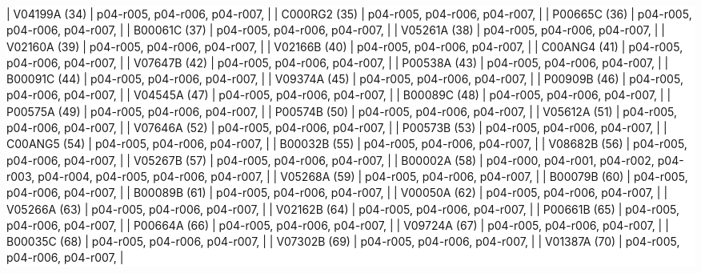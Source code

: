 | V04199A (34) | p04-r005, p04-r006, p04-r007,                                                    |
| C000RG2 (35) | p04-r005, p04-r006, p04-r007,                                                    |
| P00665C (36) | p04-r005, p04-r006, p04-r007,                                                    |
| B00061C (37) | p04-r005, p04-r006, p04-r007,                                                    |
| V05261A (38) | p04-r005, p04-r006, p04-r007,                                                    |
| V02160A (39) | p04-r005, p04-r006, p04-r007,                                                    |
| V02166B (40) | p04-r005, p04-r006, p04-r007,                                                    |
| C00ANG4 (41) | p04-r005, p04-r006, p04-r007,                                                    |
| V07647B (42) | p04-r005, p04-r006, p04-r007,                                                    |
| P00538A (43) | p04-r005, p04-r006, p04-r007,                                                    |
| B00091C (44) | p04-r005, p04-r006, p04-r007,                                                    |
| V09374A (45) | p04-r005, p04-r006, p04-r007,                                                    |
| P00909B (46) | p04-r005, p04-r006, p04-r007,                                                    |
| V04545A (47) | p04-r005, p04-r006, p04-r007,                                                    |
| B00089C (48) | p04-r005, p04-r006, p04-r007,                                                    |
| P00575A (49) | p04-r005, p04-r006, p04-r007,                                                    |
| P00574B (50) | p04-r005, p04-r006, p04-r007,                                                    |
| V05612A (51) | p04-r005, p04-r006, p04-r007,                                                    |
| V07646A (52) | p04-r005, p04-r006, p04-r007,                                                    |
| P00573B (53) | p04-r005, p04-r006, p04-r007,                                                    |
| C00ANG5 (54) | p04-r005, p04-r006, p04-r007,                                                    |
| B00032B (55) | p04-r005, p04-r006, p04-r007,                                                    |
| V08682B (56) | p04-r005, p04-r006, p04-r007,                                                    |
| V05267B (57) | p04-r005, p04-r006, p04-r007,                                                    |
| B00002A (58) | p04-r000, p04-r001, p04-r002, p04-r003, p04-r004, p04-r005, p04-r006, p04-r007,  |
| V05268A (59) | p04-r005, p04-r006, p04-r007,                                                    |
| B00079B (60) | p04-r005, p04-r006, p04-r007,                                                    |
| B00089B (61) | p04-r005, p04-r006, p04-r007,                                                    |
| V00050A (62) | p04-r005, p04-r006, p04-r007,                                                    |
| V05266A (63) | p04-r005, p04-r006, p04-r007,                                                    |
| V02162B (64) | p04-r005, p04-r006, p04-r007,                                                    |
| P00661B (65) | p04-r005, p04-r006, p04-r007,                                                    |
| P00664A (66) | p04-r005, p04-r006, p04-r007,                                                    |
| V09724A (67) | p04-r005, p04-r006, p04-r007,                                                    |
| B00035C (68) | p04-r005, p04-r006, p04-r007,                                                    |
| V07302B (69) | p04-r005, p04-r006, p04-r007,                                                    |
| V01387A (70) | p04-r005, p04-r006, p04-r007,                                                    |
